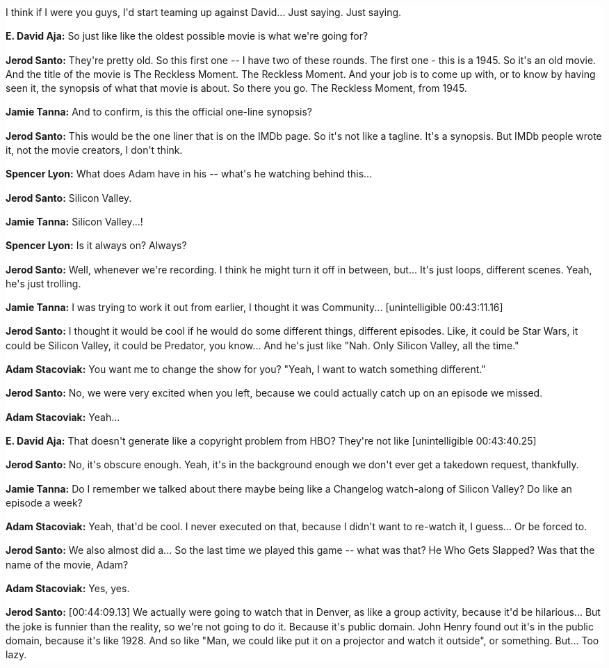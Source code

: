 I think if I were you guys, I'd start teaming up against David... Just saying. Just saying.

**E. David Aja:** So just like like the oldest possible movie is what we're going for?

**Jerod Santo:** They're pretty old. So this first one -- I have two of these rounds. The first one - this is a 1945. So it's an old movie. And the title of the movie is The Reckless Moment. The Reckless Moment. And your job is to come up with, or to know by having seen it, the synopsis of what that movie is about. So there you go. The Reckless Moment, from 1945.

**Jamie Tanna:** And to confirm, is this the official one-line synopsis?

**Jerod Santo:** This would be the one liner that is on the IMDb page. So it's not like a tagline. It's a synopsis. But IMDb people wrote it, not the movie creators, I don't think.

**Spencer Lyon:** What does Adam have in his -- what's he watching behind this...

**Jerod Santo:** Silicon Valley.

**Jamie Tanna:** Silicon Valley...!

**Spencer Lyon:** Is it always on? Always?

**Jerod Santo:** Well, whenever we're recording. I think he might turn it off in between, but... It's just loops, different scenes. Yeah, he's just trolling.

**Jamie Tanna:** I was trying to work it out from earlier, I thought it was Community... \[unintelligible 00:43:11.16\]

**Jerod Santo:** I thought it would be cool if he would do some different things, different episodes. Like, it could be Star Wars, it could be Silicon Valley, it could be Predator, you know... And he's just like "Nah. Only Silicon Valley, all the time."

**Adam Stacoviak:** You want me to change the show for you? "Yeah, I want to watch something different."

**Jerod Santo:** No, we were very excited when you left, because we could actually catch up on an episode we missed.

**Adam Stacoviak:** Yeah...

**E. David Aja:** That doesn't generate like a copyright problem from HBO? They're not like \[unintelligible 00:43:40.25\]

**Jerod Santo:** No, it's obscure enough. Yeah, it's in the background enough we don't ever get a takedown request, thankfully.

**Jamie Tanna:** Do I remember we talked about there maybe being like a Changelog watch-along of Silicon Valley? Do like an episode a week?

**Adam Stacoviak:** Yeah, that'd be cool. I never executed on that, because I didn't want to re-watch it, I guess... Or be forced to.

**Jerod Santo:** We also almost did a... So the last time we played this game -- what was that? He Who Gets Slapped? Was that the name of the movie, Adam?

**Adam Stacoviak:** Yes, yes.

**Jerod Santo:** \[00:44:09.13\] We actually were going to watch that in Denver, as like a group activity, because it'd be hilarious... But the joke is funnier than the reality, so we're not going to do it. Because it's public domain. John Henry found out it's in the public domain, because it's like 1928. And so like "Man, we could like put it on a projector and watch it outside", or something. But... Too lazy.
